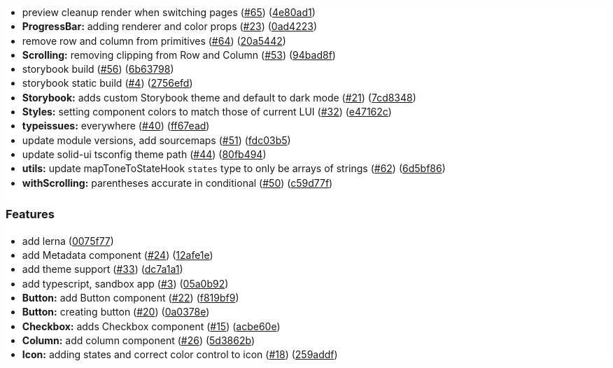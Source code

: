 - preview cleanup render when switching pages ([#65](https://github.com/lightning-js/ui-components/issues/65)) ([4e80ad1](https://github.com/lightning-js/ui-components/commit/4e80ad187851490cbcb3e3e0a49645a4fa31736b))
- **ProgressBar:** adding renderer and color props ([#23](https://github.com/lightning-js/ui-components/issues/23)) ([0ad4223](https://github.com/lightning-js/ui-components/commit/0ad4223b466566f54660c363d2b3168217961c99))
- remove row and column from primitives ([#64](https://github.com/lightning-js/ui-components/issues/64)) ([20a5442](https://github.com/lightning-js/ui-components/commit/20a5442a37231cf235abda84f4becb1f6f3481f0))
- **Scrolling:** removing clipping from Row and Column ([#53](https://github.com/lightning-js/ui-components/issues/53)) ([94bad8f](https://github.com/lightning-js/ui-components/commit/94bad8f296b37707798ad7b5021af2c8ab0a49d8))
- storybook build ([#56](https://github.com/lightning-js/ui-components/issues/56)) ([6b63798](https://github.com/lightning-js/ui-components/commit/6b63798d0d966abfce39581c155612bd51b4ec43))
- storybook static build ([#4](https://github.com/lightning-js/ui-components/issues/4)) ([2756efd](https://github.com/lightning-js/ui-components/commit/2756efd458f1cb0f4fce3dcb3eda603dde55db95))
- **Storybook:** adds custom Storybook theme and default to dark mode ([#21](https://github.com/lightning-js/ui-components/issues/21)) ([7cd8348](https://github.com/lightning-js/ui-components/commit/7cd8348117136f08a150de23f55bcc6f1fa9433c))
- **Styles:** setting component colors to match those of current LUI ([#32](https://github.com/lightning-js/ui-components/issues/32)) ([e47162c](https://github.com/lightning-js/ui-components/commit/e47162c8466f3d2d067b392678c16a8993a8a147))
- **typeissues:** everywhere ([#40](https://github.com/lightning-js/ui-components/issues/40)) ([ff67ead](https://github.com/lightning-js/ui-components/commit/ff67ead628893ae9975cf553723551c33be1a140))
- update module versions, add sourcemaps ([#51](https://github.com/lightning-js/ui-components/issues/51)) ([fdc03b5](https://github.com/lightning-js/ui-components/commit/fdc03b54e9f1efee4e7a3cb55bfa2ea7a5b0fc5d))
- update solid-ui tsconfig theme path ([#44](https://github.com/lightning-js/ui-components/issues/44)) ([80fb494](https://github.com/lightning-js/ui-components/commit/80fb4945f0eb6fba5759528447e78a8aa95ab810))
- **utils:** update mapToneToStateHook `states` type to only be arrays of strings ([#62](https://github.com/lightning-js/ui-components/issues/62)) ([6d5bf86](https://github.com/lightning-js/ui-components/commit/6d5bf864090be72a43ca2d844fa3416548518595))
- **withScrolling:** parentheses accurate in conditional ([#50](https://github.com/lightning-js/ui-components/issues/50)) ([c59d77f](https://github.com/lightning-js/ui-components/commit/c59d77f170428e5e23ab1e21532e3bd72f4b1ab7))

### Features

- add lerna ([0075f77](https://github.com/lightning-js/ui-components/commit/0075f77e204709ca689ab5114cdcf33ec21e8acf))
- add Metadata component ([#24](https://github.com/lightning-js/ui-components/issues/24)) ([12afe1e](https://github.com/lightning-js/ui-components/commit/12afe1e4042ab38a7e0bb4c1099281ed8ce19a08))
- add theme support ([#33](https://github.com/lightning-js/ui-components/issues/33)) ([dc7a1a1](https://github.com/lightning-js/ui-components/commit/dc7a1a11711430ec31235033d0dcae3a49880a89))
- add typescript, sandbox app ([#3](https://github.com/lightning-js/ui-components/issues/3)) ([05a0b92](https://github.com/lightning-js/ui-components/commit/05a0b9227879d546d1265c48959deae492ee2026))
- **Button:** add Button component ([#22](https://github.com/lightning-js/ui-components/issues/22)) ([f819bf9](https://github.com/lightning-js/ui-components/commit/f819bf9025edf697c8f030db399fa27a4f2b6299))
- **Button:** creating button ([#20](https://github.com/lightning-js/ui-components/issues/20)) ([0a0378e](https://github.com/lightning-js/ui-components/commit/0a0378eb943120a26d7d6109c6d9fec7bf28a64c))
- **Checkbox:** adds Checkbox component ([#15](https://github.com/lightning-js/ui-components/issues/15)) ([acbe60e](https://github.com/lightning-js/ui-components/commit/acbe60e884fe3d3070dfedff3dad03df864077d7))
- **Column:** add column component ([#26](https://github.com/lightning-js/ui-components/issues/26)) ([5d3862b](https://github.com/lightning-js/ui-components/commit/5d3862bfdd7183668a6ff7c8235276e015ac05c0))
- **Icon:** adding states and correct color control to icon ([#18](https://github.com/lightning-js/ui-components/issues/18)) ([259addf](https://github.com/lightning-js/ui-components/commit/259addfcda28b830ca0f001183470b6600ffc4d2))